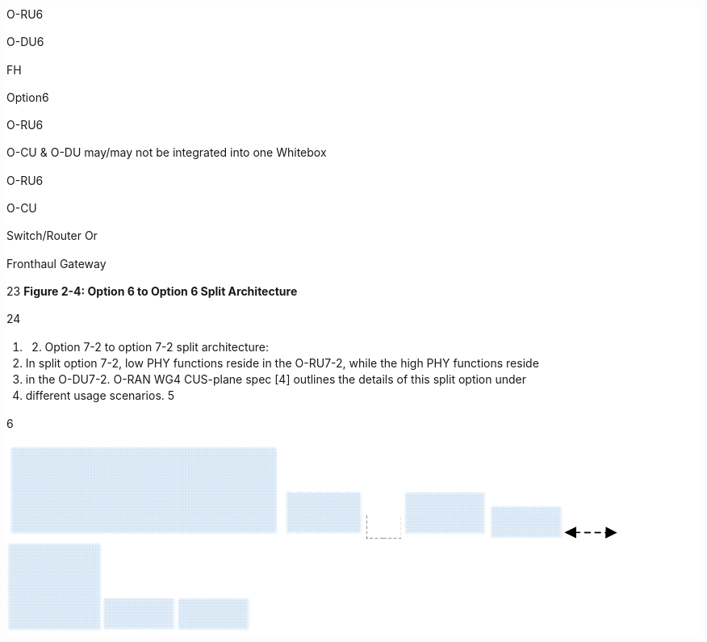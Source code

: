 O-RU6

O-DU6

FH

Option6

O-RU6

O-CU & O-DU may/may not be integrated into one Whitebox

O-RU6

O-CU

Switch/Router Or

Fronthaul Gateway

23 **Figure 2-4: Option 6 to Option 6 Split Architecture**

24

1. 2) Option 7-2 to option 7-2 split architecture:
2. In split option 7-2, low PHY functions reside in the O-RU7-2, while the high PHY functions reside
3. in the O-DU7-2. O-RAN WG4 CUS-plane spec [4] outlines the details of this split option under
4. different usage scenarios. 5

6

![](../assets/images/bd3f2dbe0992.png)![](../assets/images/774034e8ce27.png)![](../assets/images/95559235bf80.png)![](../assets/images/27f07c29b2e9.png)![](../assets/images/0e8a3542706e.png)![](../assets/images/2edc469b4b24.png)![](../assets/images/b8d8c32fc01b.png)![](../assets/images/87cffabbb929.png)![](../assets/images/ed178a9a42e0.png)![](../assets/images/cf09a08674f1.png)
